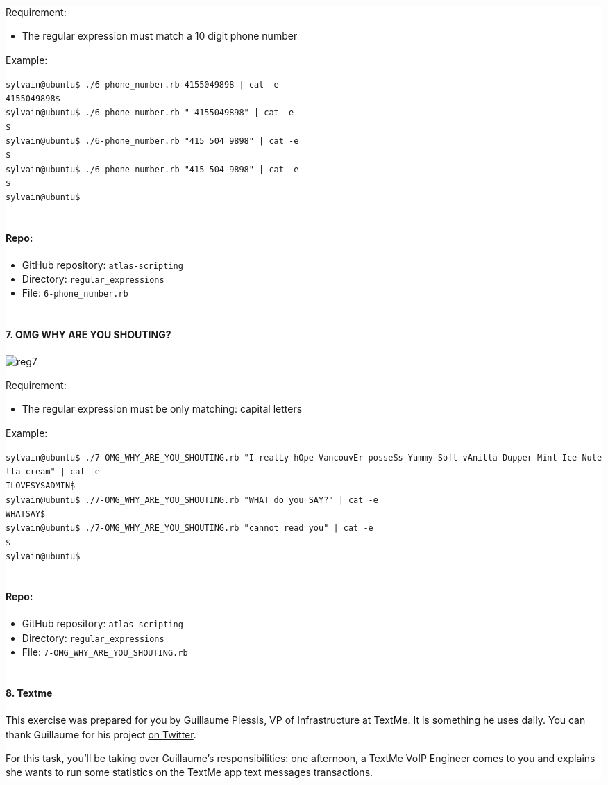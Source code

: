 Requirement:
- The regular expression must match a 10 digit phone number

Example:
```
sylvain@ubuntu$ ./6-phone_number.rb 4155049898 | cat -e
4155049898$
sylvain@ubuntu$ ./6-phone_number.rb " 4155049898" | cat -e
$
sylvain@ubuntu$ ./6-phone_number.rb "415 504 9898" | cat -e
$
sylvain@ubuntu$ ./6-phone_number.rb "415-504-9898" | cat -e
$
sylvain@ubuntu$
```
#
#### Repo:
- GitHub repository: `atlas-scripting`
- Directory: `regular_expressions`
- File: `6-phone_number.rb`
#
#### 7. OMG WHY ARE YOU SHOUTING?
![reg7](https://github.com/user-attachments/assets/99f7e3f8-2b56-419d-a7dc-0d1a0ca796d0)

Requirement:
- The regular expression must be only matching: capital letters

Example:
```
sylvain@ubuntu$ ./7-OMG_WHY_ARE_YOU_SHOUTING.rb "I realLy hOpe VancouvEr posseSs Yummy Soft vAnilla Dupper Mint Ice Nutella cream" | cat -e
ILOVESYSADMIN$
sylvain@ubuntu$ ./7-OMG_WHY_ARE_YOU_SHOUTING.rb "WHAT do you SAY?" | cat -e
WHATSAY$
sylvain@ubuntu$ ./7-OMG_WHY_ARE_YOU_SHOUTING.rb "cannot read you" | cat -e
$
sylvain@ubuntu$
```
#
#### Repo:
- GitHub repository: `atlas-scripting`
- Directory: `regular_expressions`
- File: `7-OMG_WHY_ARE_YOU_SHOUTING.rb`
#
#### 8. Textme
This exercise was prepared for you by [Guillaume Plessis](https://www.linkedin.com/in/gplessis/), VP of Infrastructure at TextMe. It is something he uses daily. You can thank Guillaume for his project [on Twitter](https://x.com/gui).

For this task, you’ll be taking over Guillaume’s responsibilities: one afternoon, a TextMe VoIP Engineer comes to you and explains she wants to run some statistics on the TextMe app text messages transactions.
